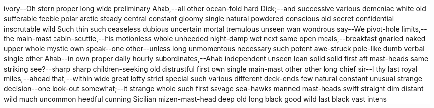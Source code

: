 ivory--Oh stern proper long wide preliminary Ahab,--all other ocean-fold hard Dick;--and successive various demoniac white old sufferable feeble polar arctic steady central constant gloomy single natural powdered conscious old secret confidential inscrutable wild Such thin such ceaseless dubious uncertain mortal tremulous unseen wan wondrous say--We pivot-hole limits,--the main-mast cabin-scuttle,--his motionless whole unheeded night-damp wet next same open meals,--breakfast gnarled naked upper whole mystic own speak--one other--unless long unmomentous necessary such potent awe-struck pole-like dumb verbal single other Ahab--in own proper daily hourly subordinates,--Ahab independent unseen lean solid solid first aft mast-heads same striking see?--sharp sharp children-seeking old distrustful first own single main-mast other other long chief sir--I thy last royal miles,--ahead that,--within wide great lofty strict special such various different deck-ends few natural constant unusual strange decision--one look-out somewhat;--it strange whole such first savage sea-hawks manned mast-heads swift straight dim distant wild much uncommon heedful cunning Sicilian mizen-mast-head deep old long black good wild last black vast intens